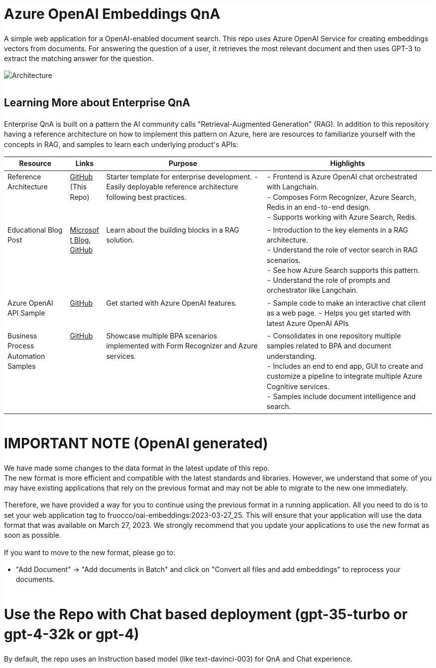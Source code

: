 # Azure OpenAI Embeddings QnA

A simple web application for a OpenAI-enabled document search. This repo uses Azure OpenAI Service for creating embeddings vectors from documents. For answering the question of a user, it retrieves the most relevant document and then uses GPT-3 to extract the matching answer for the question.

![Architecture](docs/architecture.png)

## Learning More about Enterprise QnA

Enterprise QnA is built on a pattern the AI community calls "Retrieval-Augmented Generation" (RAG). In addition to this repository having a reference architecture on how to implement this pattern on Azure, here are resources to familiarize yourself with the concepts in RAG, and samples to learn each underlying product's APIs:

| Resource                            | Links                                                                                                                                                                                                                               | Purpose                                                                                                           | Highlights                                                                                                                                                                                                                                                                      |
| ----------------------------------- | ----------------------------------------------------------------------------------------------------------------------------------------------------------------------------------------------------------------------------------- | ----------------------------------------------------------------------------------------------------------------- | ------------------------------------------------------------------------------------------------------------------------------------------------------------------------------------------------------------------------------------------------------------------------------- |
| Reference Architecture              | [GitHub](https://github.com/ruoccofabrizio/azure-open-ai-embeddings-qna) (This Repo)                                                                                                                                                | Starter template for enterprise development. - Easily deployable reference architecture following best practices. | - Frontend is Azure OpenAI chat orchestrated with Langchain. <br> - Composes Form Recognizer, Azure Search, Redis in an end-to-end design. <br> - Supports working with Azure Search, Redis.                                                                                    |
| Educational Blog Post               | [Microsoft Blog](https://techcommunity.microsoft.com/t5/ai-applied-ai-blog/revolutionize-your-enterprise-data-with-chatgpt-next-gen-apps-w/ba-p/3762087), <br> [GitHub](https://github.com/Azure-Samples/azure-search-openai-demo/) | Learn about the building blocks in a RAG solution.                                                                | - Introduction to the key elements in a RAG architecture. <br> - Understand the role of vector search in RAG scenarios.<br> - See how Azure Search supports this pattern. <br> - Understand the role of prompts and orchestrator like Langchain.                                |
| Azure OpenAI API Sample             | [GitHub](https://github.com/microsoft/sample-app-aoai-chatGPT)                                                                                                                                                                      | Get started with Azure OpenAI features.                                                                           | - Sample code to make an interactive chat client as a web page. - Helps you get started with latest Azure OpenAI APIs                                                                                                                                                           |
| Business Process Automation Samples | [GitHub](https://github.com/Azure/business-process-automation)                                                                                                                                                                      | Showcase multiple BPA scenarios implemented with Form Recognizer and Azure services.                              | - Consolidates in one repository multiple samples related to BPA and document understanding. <br> - Includes an end to end app, GUI to create and customize a pipeline to integrate multiple Azure Cognitive services. <br> - Samples include document intelligence and search. |

# IMPORTANT NOTE (OpenAI generated)

We have made some changes to the data format in the latest update of this repo.
<br>The new format is more efficient and compatible with the latest standards and libraries. However, we understand that some of you may have existing applications that rely on the previous format and may not be able to migrate to the new one immediately.

Therefore, we have provided a way for you to continue using the previous format in a running application. All you need to do is to set your web application tag to fruocco/oai-embeddings:2023-03-27_25. This will ensure that your application will use the data format that was available on March 27, 2023. We strongly recommend that you update your applications to use the new format as soon as possible.

If you want to move to the new format, please go to:

- "Add Document" -> "Add documents in Batch" and click on "Convert all files and add embeddings" to reprocess your documents.

# Use the Repo with Chat based deployment (gpt-35-turbo or gpt-4-32k or gpt-4)

By default, the repo uses an Instruction based model (like text-davinci-003) for QnA and Chat experience.  